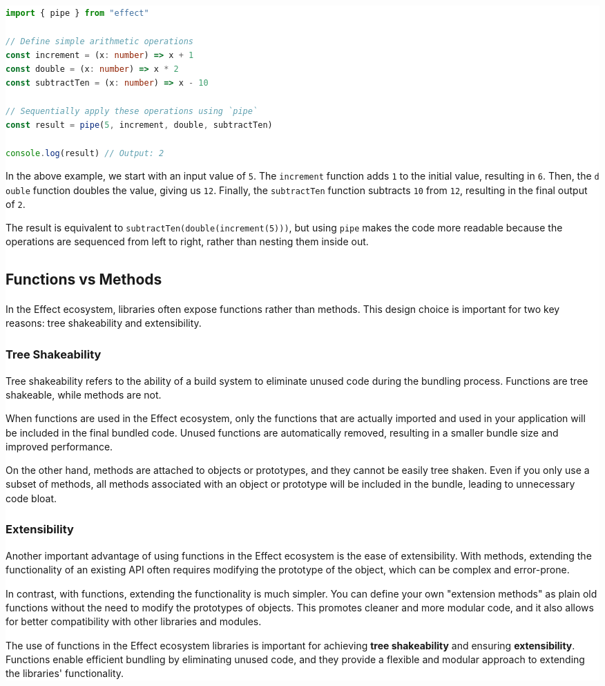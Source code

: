 ```ts twoslash
import { pipe } from "effect"

// Define simple arithmetic operations
const increment = (x: number) => x + 1
const double = (x: number) => x * 2
const subtractTen = (x: number) => x - 10

// Sequentially apply these operations using `pipe`
const result = pipe(5, increment, double, subtractTen)

console.log(result) // Output: 2
```

In the above example, we start with an input value of `5`. The `increment` function adds `1` to the initial value, resulting in `6`. Then, the `double` function doubles the value, giving us `12`. Finally, the `subtractTen` function subtracts `10` from `12`, resulting in the final output of `2`.

The result is equivalent to `subtractTen(double(increment(5)))`, but using `pipe` makes the code more readable because the operations are sequenced from left to right, rather than nesting them inside out.

## Functions vs Methods

In the Effect ecosystem, libraries often expose functions rather than methods. This design choice is important for two key reasons: tree shakeability and extensibility.

### Tree Shakeability

Tree shakeability refers to the ability of a build system to eliminate unused code during the bundling process. Functions are tree shakeable, while methods are not.

When functions are used in the Effect ecosystem, only the functions that are actually imported and used in your application will be included in the final bundled code. Unused functions are automatically removed, resulting in a smaller bundle size and improved performance.

On the other hand, methods are attached to objects or prototypes, and they cannot be easily tree shaken. Even if you only use a subset of methods, all methods associated with an object or prototype will be included in the bundle, leading to unnecessary code bloat.

### Extensibility

Another important advantage of using functions in the Effect ecosystem is the ease of extensibility. With methods, extending the functionality of an existing API often requires modifying the prototype of the object, which can be complex and error-prone.

In contrast, with functions, extending the functionality is much simpler. You can define your own "extension methods" as plain old functions without the need to modify the prototypes of objects. This promotes cleaner and more modular code, and it also allows for better compatibility with other libraries and modules.

The use of functions in the Effect ecosystem libraries is important for achieving **tree shakeability** and ensuring **extensibility**. Functions enable efficient bundling by eliminating unused code, and they provide a flexible and modular approach to extending the libraries' functionality.
